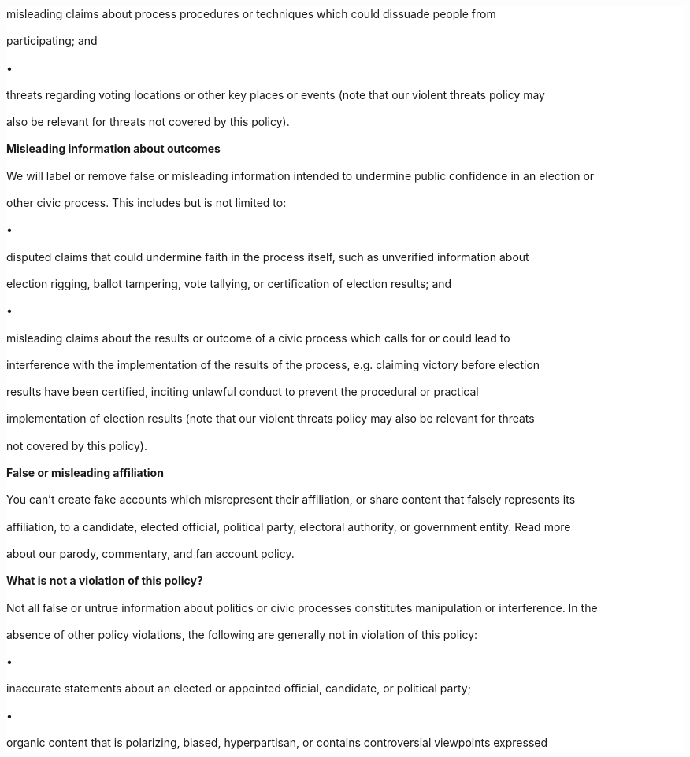 misleading claims about process procedures or techniques which could dissuade people from 

participating; and 

• 

threats regarding voting locations or other key places or events (note that our violent threats policy may 

also be relevant for threats not covered by this policy). 

**Misleading information about outcomes**  

We will label or remove false or misleading information intended to undermine public confidence in an election or 

other civic process. This includes but is not limited to: 

• 

disputed claims that could undermine faith in the process itself, such as unverified information about 

election rigging, ballot tampering, vote tallying, or certification of election results; and 

• 

misleading claims about the results or outcome of a civic process which calls for or could lead to 

interference with the implementation of the results of the process, e.g. claiming victory before election 

results have been certified, inciting unlawful conduct to prevent the procedural or practical 

implementation of election results (note that our violent threats policy may also be relevant for threats 

not covered by this policy). 

**False or misleading affiliation** 

You can’t create fake accounts which misrepresent their affiliation, or share content that falsely represents its 

affiliation, to a candidate, elected official, political party, electoral authority, or government entity. Read more 

about our parody, commentary, and fan account policy. 

**What is not a violation of this policy?** 

Not all false or untrue information about politics or civic processes constitutes manipulation or interference. In the 

absence of other policy violations, the following are generally not in violation of this policy: 

• 

inaccurate statements about an elected or appointed official, candidate, or political party; 

• 

organic content that is polarizing, biased, hyperpartisan, or contains controversial viewpoints expressed 
